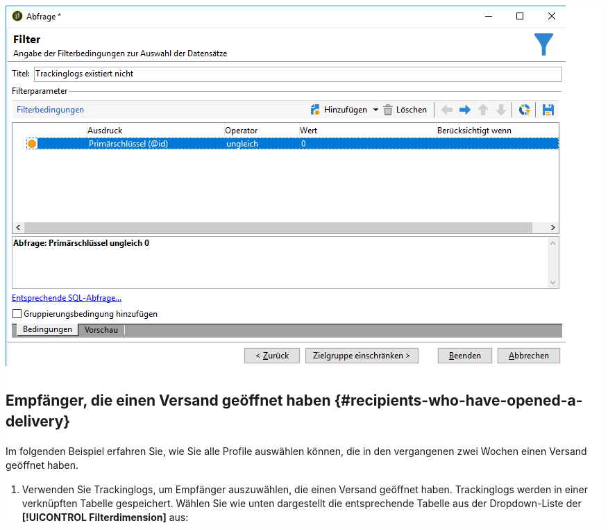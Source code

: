 ![](assets/query_open_5.png)

## Empfänger, die einen Versand geöffnet haben {#recipients-who-have-opened-a-delivery}

Im folgenden Beispiel erfahren Sie, wie Sie alle Profile auswählen können, die in den vergangenen zwei Wochen einen Versand geöffnet haben.

1. Verwenden Sie Trackinglogs, um Empfänger auszuwählen, die einen Versand geöffnet haben. Trackinglogs werden in einer verknüpften Tabelle gespeichert. Wählen Sie wie unten dargestellt die entsprechende Tabelle aus der Dropdown-Liste der **[!UICONTROL Filterdimension]** aus:
